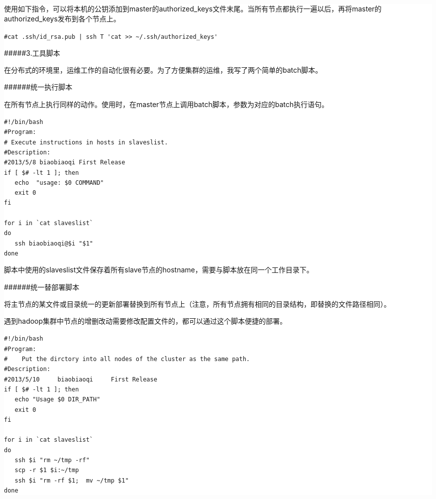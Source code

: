 使用如下指令，可以将本机的公钥添加到master的authorized_keys文件末尾。当所有节点都执行一遍以后，再将master的authorized_keys发布到各个节点上。
```
#cat .ssh/id_rsa.pub | ssh T 'cat >> ~/.ssh/authorized_keys'
```

#####3.工具脚本

在分布式的环境里，运维工作的自动化很有必要。为了方便集群的运维，我写了两个简单的batch脚本。

######统一执行脚本

在所有节点上执行同样的动作。使用时，在master节点上调用batch脚本，参数为对应的batch执行语句。

```
#!/bin/bash
#Program:
# Execute instructions in hosts in slaveslist.
#Description:
#2013/5/8 biaobiaoqi First Release
if [ $# -lt 1 ]; then
   echo  "usage: $0 COMMAND"
   exit 0
fi

for i in `cat slaveslist`
do
   ssh biaobiaoqi@$i "$1"
done

```

脚本中使用的slaveslist文件保存着所有slave节点的hostname，需要与脚本放在同一个工作目录下。


######统一替部署脚本

将主节点的某文件或目录统一的更新部署替换到所有节点上（注意，所有节点拥有相同的目录结构，即替换的文件路径相同）。

遇到hadoop集群中节点的增删改动需要修改配置文件的，都可以通过这个脚本便捷的部署。

```
#!/bin/bash
#Program:
#    Put the dirctory into all nodes of the cluster as the same path.
#Description:
#2013/5/10     biaobiaoqi     First Release
if [ $# -lt 1 ]; then
   echo "Usage $0 DIR_PATH"
   exit 0
fi

for i in `cat slaveslist`
do
   ssh $i "rm ~/tmp -rf"
   scp -r $1 $i:~/tmp
   ssh $i "rm -rf $1;  mv ~/tmp $1"
done

```

